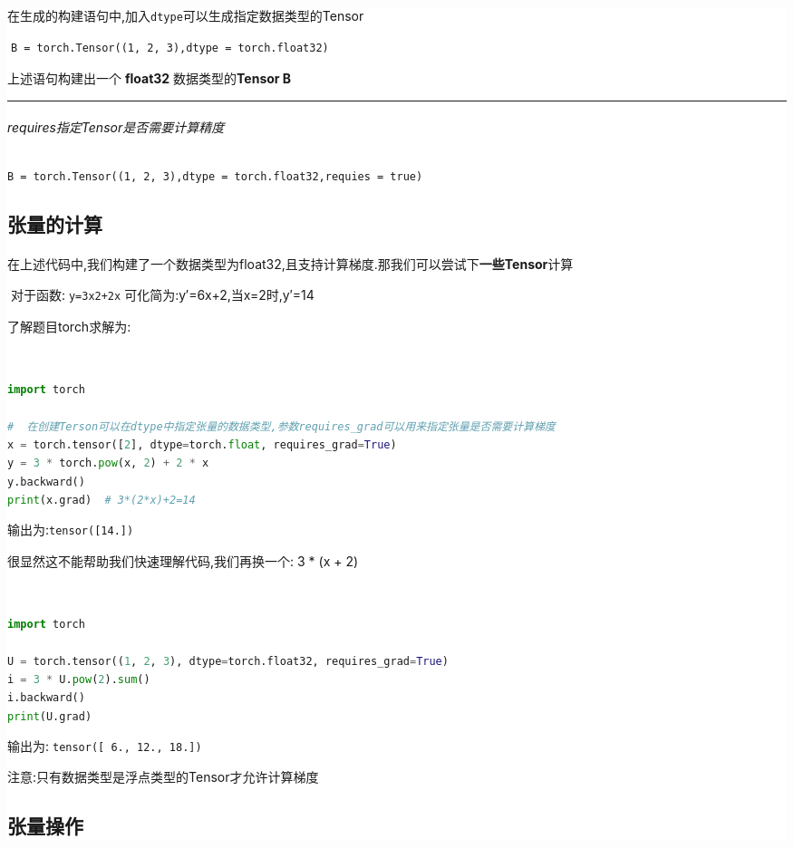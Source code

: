 在生成的构建语句中,加入`dtype`可以生成指定数据类型的Tensor

​	`B = torch.Tensor((1, 2, 3),dtype = torch.float32)`

上述语句构建出一个 **float32** 数据类型的**Tensor B**

---

###### requires指定Tensor是否需要计算精度

​    `B = torch.Tensor((1, 2, 3),dtype = torch.float32,requies = true) `



## 张量的计算

​	在上述代码中,我们构建了一个数据类型为float32,且支持计算梯度.那我们可以尝试下**一些Tensor**计算

​	对于函数: `y=3x2+2x` 可化简为:y′=6x+2,当x=2时,y′=14  

了解题目torch求解为:

​	

```python
import torch

#  在创建Terson可以在dtype中指定张量的数据类型,参数requires_grad可以用来指定张量是否需要计算梯度
x = torch.tensor([2], dtype=torch.float, requires_grad=True)
y = 3 * torch.pow(x, 2) + 2 * x
y.backward()
print(x.grad)  # 3*(2*x)+2=14
```

输出为:`tensor([14.])`



   很显然这不能帮助我们快速理解代码,我们再换一个: 3 * (x + 2)

​	

```python
import torch

U = torch.tensor((1, 2, 3), dtype=torch.float32, requires_grad=True)
i = 3 * U.pow(2).sum()
i.backward()
print(U.grad)

```

输出为: `tensor([ 6., 12., 18.])`



注意:只有数据类型是浮点类型的Tensor才允许计算梯度



## 张量操作

